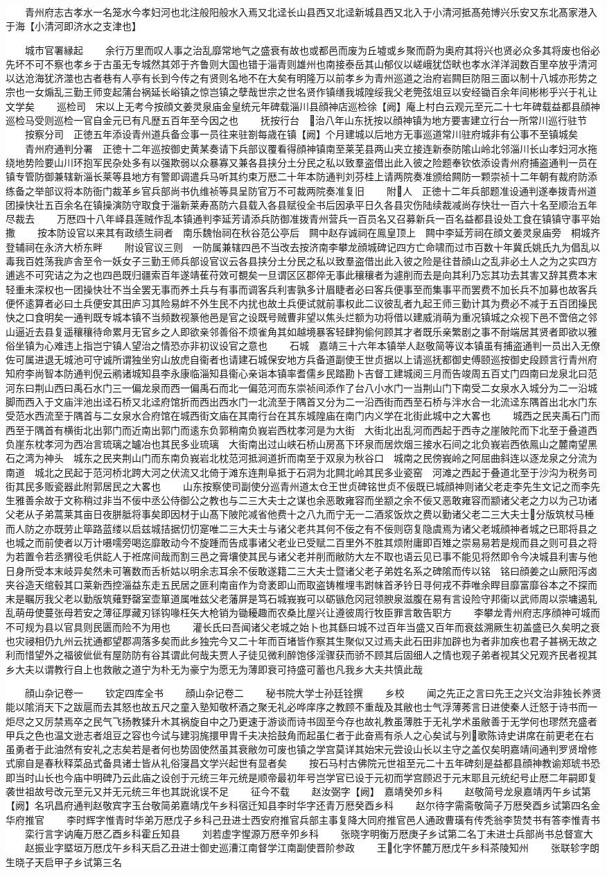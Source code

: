 　　青州府志古孝水一名笼水今孝妇河也北注般阳般水入焉又北迳长山县西又北迳新城县西又北入于小清河抵髙苑博兴乐安又东北髙家港入于海【小清河即济水之支津也】








　　城市官署縁起
　　余行万里而叹人事之治乱靡常地气之盛衰有故也或都邑而废为丘墟或乡聚而蔚为奥府其将兴也贤必众多其将废也俗必先坏不可不察也孝乡于古虽无专城然其郊于齐鲁则大国也错于淄青则雄州也南接泰岳其山郁仪以嵯峨犹岱畎也孝水洋洋润数百里卒放乎清河以达沧海犹济澨也古者巷有人亭有长到今传之有贤则名地不在大矣有明隆万以前孝乡为青州巡道之治府岩闗巨防阻三面以制十八城亦形势之宗也一女煽乱三勤王师变起蒲台祸延长峪镇之惊岂镇之孽哉世宗之世名贤作镇缮我城隍绥我父老筦弦俎豆以安经锄百余年间彬彬乎兴于礼让文学矣
　　巡检司　宋以上无考今按顔文姜灵泉庙金皇统元年碑载淄川县顔神店巡检徐【阙】庵上村白云观元至元二十七年碑载益都县顔神巡检马受则巡检一官自金元已有凡歴五百年至今因之也
　　抚按行台　治八年山东抚按以顔神镇为地方要害建立行台一所常川巡行驻节
　　按察分司　正徳五年添设青州道兵备佥事一员往来驻劄每歳在镇【阙】个月建城以后地方无事巡道常川驻府城非有公事不至镇城矣
　　青州府通判分署　正徳十二年巡按御史黄某奏请下兵部议覆看得顔神镇南至莱芜县两山夹立接连新泰防隂山岭北邻淄川长山孝妇河水拖绕地势险要山川环抱军民杂处多有以强欺弱以众暴寡又兼各县挟分土分民之私以致羣盗借出此入彼之险题奉钦依添设青州府捕盗通判一员在镇专管防御兼辖新淄长莱等县地方有警即调遣兵马听其约束万厯二十年本防通判刘芬桂上请两院奏准颁给闗防一颗崇祯十二年朝有裁府防添练备之举部议将本防衙门裁革乡官兵部尚书仇维祯等具呈防官万不可裁两院奏准复旧
　　附人　正徳十二年兵部题准设通判遂奉拨青州道团操快壮五百余名在镇操演防守取食于淄新莱寿髙防六县载入各县赋役全书后因承平日久各县灾伤陆续裁减尚存快壮一百六十名至顺治五年尽裁去
　　万厯四十八年峄县莲贼作乱本镇通判李延芳请添兵防御准拨青州营兵一百员名又召募新兵一百名益都县设处工食在镇镇守事平始撒
　　按本防设官以来其有政绩生祠者　南乐魏怡祠在秋谷范公亭后　闗中赵存诚祠在鳯皇顶上　闗中李延芳祠在顔文姜灵泉庙旁　桐城齐登辅祠在永济大桥东畔
　　附设官议三则　一防属兼辖四邑不当改去按济南李攀龙顔城碑记四方亡命啸而过市百数十年冀氏姚氏九为倡乱以毒我百姓荡我庐舎至令一妖女子三勤王师兵部设官议云各县挟分土分民之私以致羣盗借出此入彼之险是往昔顔山之乱非必土人之为之实四方逋逃不可究诘之为之也四邑既归疆索百年遂靖萑苻效可覩矣一旦谓区区郡倅无事此穰穰者为遽削而去是向其利乃忘其功去其害又辞其费本末轻重未深权也一团操快壮不当全罢无事而养土兵与有事而调客兵利害孰多计眉睫者必曰客兵便事至而集事平而罢费不加长兵不加募也故客兵便怀逺算者必曰土兵便安其田庐习其险易衅不外生民不内扰也故土兵便试就前事权此二议彼乱者九起王师三勤计其为费必不减于五百团操民快之口食明矣一通判既专城本镇不当频数视篆他邑是官之设既号贼曹非望以焦头烂额为功将借以建威消萌为重况镇城之众视下邑不啻倍之邻山逼近去县复遥穰穰待命累月无官乡之人即欲亲邻善俗不烦雀角其如越境暴客轻肆狗偷何顾其才者既乐亲繁剧之事不耐端居其贤者即欲以雅俗坐镇为心难违上指岂宁镇人望治之情恐亦非初议设官之意也
　　石城　嘉靖三十六年本镇举人赵敬简等议本镇虽有捕盗通判一员出入无僚佐可属进退无城池可守诚所谓独坐穷山放虎自衞者也请建石城保安地方兵备道副使王世贞据以上请巡抚都御史傅颐巡按御史段顾言行青州府知府李尚智本防通判倪云鹇诸城知县李永康临淄知县衞心亲诣本镇率耆儒乡民踏勘卜吉督工建城阅三月而告竣周五百丈门四南曰龙泉北曰范河东曰荆山西曰禹石水门三一偏龙泉而西一偏禹石而北一偏范河而东崇祯间添作了台八小水门一当荆山门下南受二女泉水入城分为二一沿城脚而西入于文庙泮池出迳石桥又北迳府馆折而西出西水门一北流至于隅首又分为二一沿西街而西至石桥与泮水合一北流迳东隅首出北水门东受范水西流至于隅首与二女泉水合府馆在城西街文庙在其南行台在其东城隍庙在南门内义学在北街此城中之大畧也
　　城西之民夹禹石门而西至于隅首有横街北出郭门而近南出郭门而逺东负郭稍南负峩岩西枕孝河是为大街　大街北出乱河而西起于西寺之崖陂陀而下北至于叠道西负崖东枕孝河为西冶言琉璃之罏冶也其民多业琉璃　大街南出过山峡石桥山房髙下环泉而居炊烟三接水石间之北负峩岩西依鳯山之麓南望黑石之湾为神头　城东之民夹荆山门而东南负峩岩北枕范河抵涧道折而南至于双泉为秋谷口　城南之民傍峩岭之阿屈曲斜连以逐龙泉之分流为南道　城北之民起于范河桥北跨大河之伏流又北倚于滩东连荆阜抵于石洞为北闗北岭其民多业瓷窑　河滩之西起于叠道北至于沙沟为税务司街其民多贩瓷器此附郭居民之大畧也
　　山东按察使司副使分巡青州道太仓王世贞碑铭世贞不佞既已城顔神则诸父老走李先生文记之而李先生雅善余故于文称稍过非当不佞中丞公侍御公之教也与二三大夫士之谋也余恶敢雍容而坐颛之余不佞又恶敢雍容而颛诸父老之力以为己功诸父老从子弟蒿莱其亩日夜胼胝将事矣即因材于山髙下陂陀减省他费十之八九而宁无一二酒浆饭炊之费以勤诸父老二三大夫士分版筑杖马棰而人防之亦既劳止筚路蓝缕以启兹城拮据忉忉寔唯二三大夫士与诸父老共其何不佞之有不佞则窃复隐虞焉为诸父老城顔神者城之已耶将县之也城之而前使者以万计嗫嚅旁喝迄靡敢动今不旋踵而告成事诸父老业已受赋二百里外不胜其烦附庸即百雉之崇易易若是规而县之则可县之将为若置令若丞猬役毛供龁人于袵席间哉而割三邑之膏壤使其民与诸父老并削而敝防大左不取也语云见已事不能见将然即令今决城县利害与他日身所受本末岐异矣然未可箸数而舌析姑以明余志耳余不佞敢遂籍二三大夫士暨诸父老子弟姓名系之碑隂而传以铭　铭曰顔姜之山厥阳泻卤夹谷造天绾毂其口莱新西控淄益东走五民居之匪利南亩作为竒袤即山而取盗铸椎埋韦跗帓首矛钤日寻何戎不莽唯余睅目靡富靡谷本之不探而末是瞩厉我父老以勤版筑薙野罄室壶箪道属唯兹父老藩屏是笃石城峩峩可以砺镞危冈冠领腴泉滋腹在易有言设险守邦衞以武师周以崇墉遏轧乱萌毋使蔓张母若安之薄征厚藏刃铩钩喙枉矢大枪销为锄耰趣而农桑比屋兴让遵彼周行牧臣罪言敢告职方
　　李攀龙青州府志序顔神可城而不可规为县以官具则民匮而险不为用也
　　灌长氏曰吾闻诸父老城之始卜也其繇曰城不过百年当盛又百年而衰兹溯厥生初盖盛已久矣明之衰也灾祲相仍九州云扰通都望郡凋落多矣而此乡独完今又二十年而百堵皆作察其生聚似又过焉夫此石田非加辟也为者非加疾也君子甚祸无故之利而惜望外之福彼佌佌有屋防防有谷其谓此何哉夫贾人子徒见微利醉饱侈淫骤获而骄不顾其后固细人之情也观子弟者视其父兄观齐民者视其乡大夫以谓教行自上也救敝之道宁为朴无为豪宁为愿无为薄即衰可持盛可蓄也凡我乡大夫共慎此哉



　　顔山杂记卷一
　　钦定四库全书
　　顔山杂记卷二
　　秘书院大学士孙廷铨撰
　　乡校
　　闻之先正之言曰先王之兴文治非独长养贤能以隂消天下之跋扈而去其怒也故五尺之童入塾知敬杯酒之聚无礼必哗庠序之教顾不重哉及其敝也士气浮薄莠言日进使秦人迁怒于诗书而一炬尽之又厉禁焉卒之民气飞扬教猱升木其祸旋自中之乃更速于游谈而诗书固至今存也故礼教虽薄胜于无礼学术虽敝善于无学何也璆然充盛者甲兵之色也温文逊志者俎豆之容也今试与建羽旄擐甲胄千夫决拾鼓角而起虽仁者于此奋焉有杀人之心矣试与列歌陈诗史讲席在前更老在右虽勇者于此油然有安礼之志矣若是者何也势固使然虽其衰敝勿可废也镇之学宫莫详其始宋元尝设山长以主守之盖仅矣明嘉靖间通判罗贤增修式廓自是春秋释菜品式备具诸士皆从礼俗寖昌文学兴起世有显者矣
　　按石马村古佛院元世祖至元二十五年碑刻是益都县顔神教谕郑琥书恐即当时山长也今庙中明碑乃云此庙之设创于元统三年元统是顺帝最初年号岂学官已设于元初而学宫顾迟于元末耶且元统纪号止厯二年嗣即复袭世祖故号改元至元又并无元统三年也其説讹误不足
　　征今不载
　　赵汝弼字【阙】　嘉靖癸夘乡科
　　赵敬简号龙泉嘉靖丙午乡试第【阙】名巩昌府通判赵敬宾字玉台敬简弟嘉靖戊午乡科宿迁知县李时华字还青万厯癸酉乡科
　　赵尔待字需斋敬简子万厯癸酉乡试第四名金华府推官
　　李时辉字惟青时华弟万厯戊子乡科己丑进士西安府推官兵部主事复降大同府推官邑人通政曹璜有传秃翁李贽焚书有答李惟青书
　　栾行言字讷庵万厯乙酉乡科霍丘知县
　　刘若虚字惺源万厯辛夘乡科
　　张晓字明衡万厯庚子乡试第二名丁未进士兵部尚书总督宣大
　　赵振业字塈垣万厯戊午乡科天启乙丑进士御史巡漕江南督学江南副使晋阶参政
　　王化字怀麓万厯戊午乡科茶陵知州
　　张联轸字朗生晓子天启甲子乡试第三名